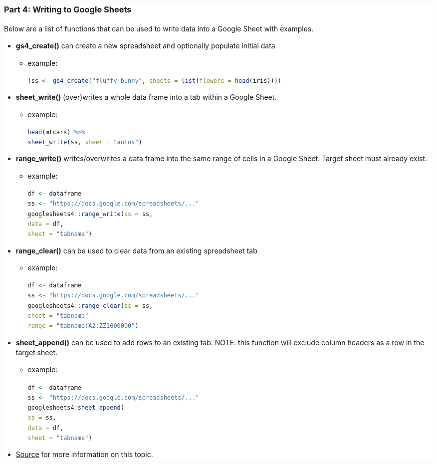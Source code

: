 ### Part 4: Writing to Google Sheets

Below are a list of functions that can be used to write data into a Google Sheet with examples.

- **gs4_create()** can create a new spreadsheet and optionally populate initial data
  - example:

    ```r
    (ss <- gs4_create("fluffy-bunny", sheets = list(flowers = head(iris))))
    ```

- **sheet_write()** (over)writes a whole data frame into a tab within a Google Sheet.
  - example:

    ```r
    head(mtcars) %>%
    sheet_write(ss, sheet = "autos")
    ```

- **range_write()** writes/overwrites a data frame into the same range of cells in a Google Sheet. Target sheet must already exist.
  - example:

    ```r
    df <- dataframe
    ss <- "https://docs.google.com/spreadsheets/..."
    googlesheets4::range_write(ss = ss,
    data = df,
    sheet = "tabname")
    ```

- **range_clear()** can be used to clear data from an existing spreadsheet tab
  - example:

    ```r
    df <- dataframe
    ss <- "https://docs.google.com/spreadsheets/..."
    googlesheets4::range_clear(ss = ss,
    sheet = "tabname"
    range = "tabname!A2:ZZ1000000")
    ```

- **sheet_append()** can be used to add rows to an existing tab. NOTE: this function will exclude column headers as a row in the target sheet.
  - example:

    ```r
    df <- dataframe
    ss <- "https://docs.google.com/spreadsheets/..."
    googlesheets4:sheet_append(
    ss = ss,
    data = df,
    sheet = "tabname")
    ```

- [Source](https://googlesheets4.tidyverse.org/) for more information on this topic.
